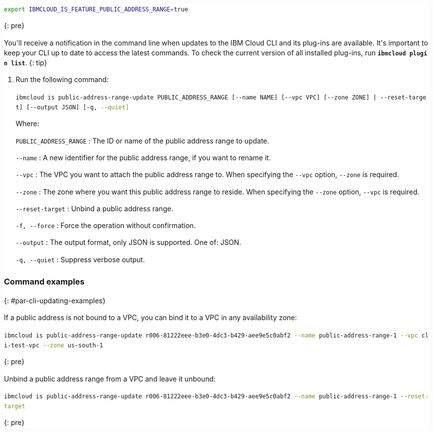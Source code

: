    ```sh
   export IBMCLOUD_IS_FEATURE_PUBLIC_ADDRESS_RANGE=true
   ```
   {: pre}

   You'll receive a notification in the command line when updates to the IBM Cloud CLI and its plug-ins are available. It's important to keep your CLI up to date to access the latest commands. To check the current version of all installed plug-ins, run **`ibmcloud plugin list`**.
   {: tip}

1. Run the following command:

   ```sh
   ibmcloud is public-address-range-update PUBLIC_ADDRESS_RANGE [--name NAME] [--vpc VPC] [--zone ZONE] | --reset-target] [--output JSON] [-q, --quiet]
   ```

   Where:

   `PUBLIC_ADDRESS_RANGE`
   :   The ID or name of the public address range to update.

   `--name`
   :   A new identifier for the public address range, if you want to rename it.

   `--vpc`
   :   The VPC you want to attach the public address range to. When specifying the  `--vpc` option, `--zone` is required.

   `--zone`
   :   The zone where you want this public address range to reside. When specifying the `--zone` option, `--vpc` is required.

   `--reset-target`
   :   Unbind a public address range.

   `-f, --force`
   :   Force the operation without confirmation.

   `--output`
   :   The output format, only JSON is supported. One of: JSON.

   `-q, --quiet`
   :   Suppress verbose output.

### Command examples
{: #par-cli-updating-examples}

If a public address is not bound to a VPC, you can bind it to a VPC in any availability zone:

```sh
ibmcloud is public-address-range-update r006-81222eee-b3e0-4dc3-b429-aee9e5c0abf2 --name public-address-range-1 --vpc cli-test-vpc --zone us-south-1
```
{: pre}

Unbind a public address range from a VPC and leave it unbound:

```sh
ibmcloud is public-address-range-update r006-81222eee-b3e0-4dc3-b429-aee9e5c0abf2 --name public-address-range-1 --reset-target
```
{: pre}
